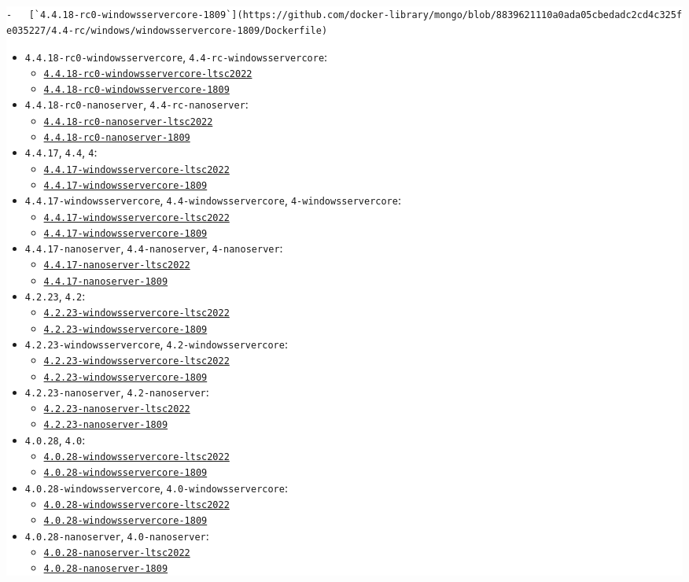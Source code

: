 	-	[`4.4.18-rc0-windowsservercore-1809`](https://github.com/docker-library/mongo/blob/8839621110a0ada05cbedadc2cd4c325fe035227/4.4-rc/windows/windowsservercore-1809/Dockerfile)
-	`4.4.18-rc0-windowsservercore`, `4.4-rc-windowsservercore`:
	-	[`4.4.18-rc0-windowsservercore-ltsc2022`](https://github.com/docker-library/mongo/blob/8839621110a0ada05cbedadc2cd4c325fe035227/4.4-rc/windows/windowsservercore-ltsc2022/Dockerfile)
	-	[`4.4.18-rc0-windowsservercore-1809`](https://github.com/docker-library/mongo/blob/8839621110a0ada05cbedadc2cd4c325fe035227/4.4-rc/windows/windowsservercore-1809/Dockerfile)
-	`4.4.18-rc0-nanoserver`, `4.4-rc-nanoserver`:
	-	[`4.4.18-rc0-nanoserver-ltsc2022`](https://github.com/docker-library/mongo/blob/8839621110a0ada05cbedadc2cd4c325fe035227/4.4-rc/windows/nanoserver-ltsc2022/Dockerfile)
	-	[`4.4.18-rc0-nanoserver-1809`](https://github.com/docker-library/mongo/blob/8839621110a0ada05cbedadc2cd4c325fe035227/4.4-rc/windows/nanoserver-1809/Dockerfile)
-	`4.4.17`, `4.4`, `4`:
	-	[`4.4.17-windowsservercore-ltsc2022`](https://github.com/docker-library/mongo/blob/2b4ce0bb2e0f9bc7e94d33a906106cb3c04c2cc9/4.4/windows/windowsservercore-ltsc2022/Dockerfile)
	-	[`4.4.17-windowsservercore-1809`](https://github.com/docker-library/mongo/blob/2b4ce0bb2e0f9bc7e94d33a906106cb3c04c2cc9/4.4/windows/windowsservercore-1809/Dockerfile)
-	`4.4.17-windowsservercore`, `4.4-windowsservercore`, `4-windowsservercore`:
	-	[`4.4.17-windowsservercore-ltsc2022`](https://github.com/docker-library/mongo/blob/2b4ce0bb2e0f9bc7e94d33a906106cb3c04c2cc9/4.4/windows/windowsservercore-ltsc2022/Dockerfile)
	-	[`4.4.17-windowsservercore-1809`](https://github.com/docker-library/mongo/blob/2b4ce0bb2e0f9bc7e94d33a906106cb3c04c2cc9/4.4/windows/windowsservercore-1809/Dockerfile)
-	`4.4.17-nanoserver`, `4.4-nanoserver`, `4-nanoserver`:
	-	[`4.4.17-nanoserver-ltsc2022`](https://github.com/docker-library/mongo/blob/2b4ce0bb2e0f9bc7e94d33a906106cb3c04c2cc9/4.4/windows/nanoserver-ltsc2022/Dockerfile)
	-	[`4.4.17-nanoserver-1809`](https://github.com/docker-library/mongo/blob/2b4ce0bb2e0f9bc7e94d33a906106cb3c04c2cc9/4.4/windows/nanoserver-1809/Dockerfile)
-	`4.2.23`, `4.2`:
	-	[`4.2.23-windowsservercore-ltsc2022`](https://github.com/docker-library/mongo/blob/c830e47022955d24bad50f1237ef7b713792bf9e/4.2/windows/windowsservercore-ltsc2022/Dockerfile)
	-	[`4.2.23-windowsservercore-1809`](https://github.com/docker-library/mongo/blob/c830e47022955d24bad50f1237ef7b713792bf9e/4.2/windows/windowsservercore-1809/Dockerfile)
-	`4.2.23-windowsservercore`, `4.2-windowsservercore`:
	-	[`4.2.23-windowsservercore-ltsc2022`](https://github.com/docker-library/mongo/blob/c830e47022955d24bad50f1237ef7b713792bf9e/4.2/windows/windowsservercore-ltsc2022/Dockerfile)
	-	[`4.2.23-windowsservercore-1809`](https://github.com/docker-library/mongo/blob/c830e47022955d24bad50f1237ef7b713792bf9e/4.2/windows/windowsservercore-1809/Dockerfile)
-	`4.2.23-nanoserver`, `4.2-nanoserver`:
	-	[`4.2.23-nanoserver-ltsc2022`](https://github.com/docker-library/mongo/blob/c830e47022955d24bad50f1237ef7b713792bf9e/4.2/windows/nanoserver-ltsc2022/Dockerfile)
	-	[`4.2.23-nanoserver-1809`](https://github.com/docker-library/mongo/blob/c830e47022955d24bad50f1237ef7b713792bf9e/4.2/windows/nanoserver-1809/Dockerfile)
-	`4.0.28`, `4.0`:
	-	[`4.0.28-windowsservercore-ltsc2022`](https://github.com/docker-library/mongo/blob/06b403b869fc79cf176561a47e5ccebf97a42bad/4.0/windows/windowsservercore-ltsc2022/Dockerfile)
	-	[`4.0.28-windowsservercore-1809`](https://github.com/docker-library/mongo/blob/06b403b869fc79cf176561a47e5ccebf97a42bad/4.0/windows/windowsservercore-1809/Dockerfile)
-	`4.0.28-windowsservercore`, `4.0-windowsservercore`:
	-	[`4.0.28-windowsservercore-ltsc2022`](https://github.com/docker-library/mongo/blob/06b403b869fc79cf176561a47e5ccebf97a42bad/4.0/windows/windowsservercore-ltsc2022/Dockerfile)
	-	[`4.0.28-windowsservercore-1809`](https://github.com/docker-library/mongo/blob/06b403b869fc79cf176561a47e5ccebf97a42bad/4.0/windows/windowsservercore-1809/Dockerfile)
-	`4.0.28-nanoserver`, `4.0-nanoserver`:
	-	[`4.0.28-nanoserver-ltsc2022`](https://github.com/docker-library/mongo/blob/6f8fe0cc9b34501014d98834e386889facf6e392/4.0/windows/nanoserver-ltsc2022/Dockerfile)
	-	[`4.0.28-nanoserver-1809`](https://github.com/docker-library/mongo/blob/6f8fe0cc9b34501014d98834e386889facf6e392/4.0/windows/nanoserver-1809/Dockerfile)
